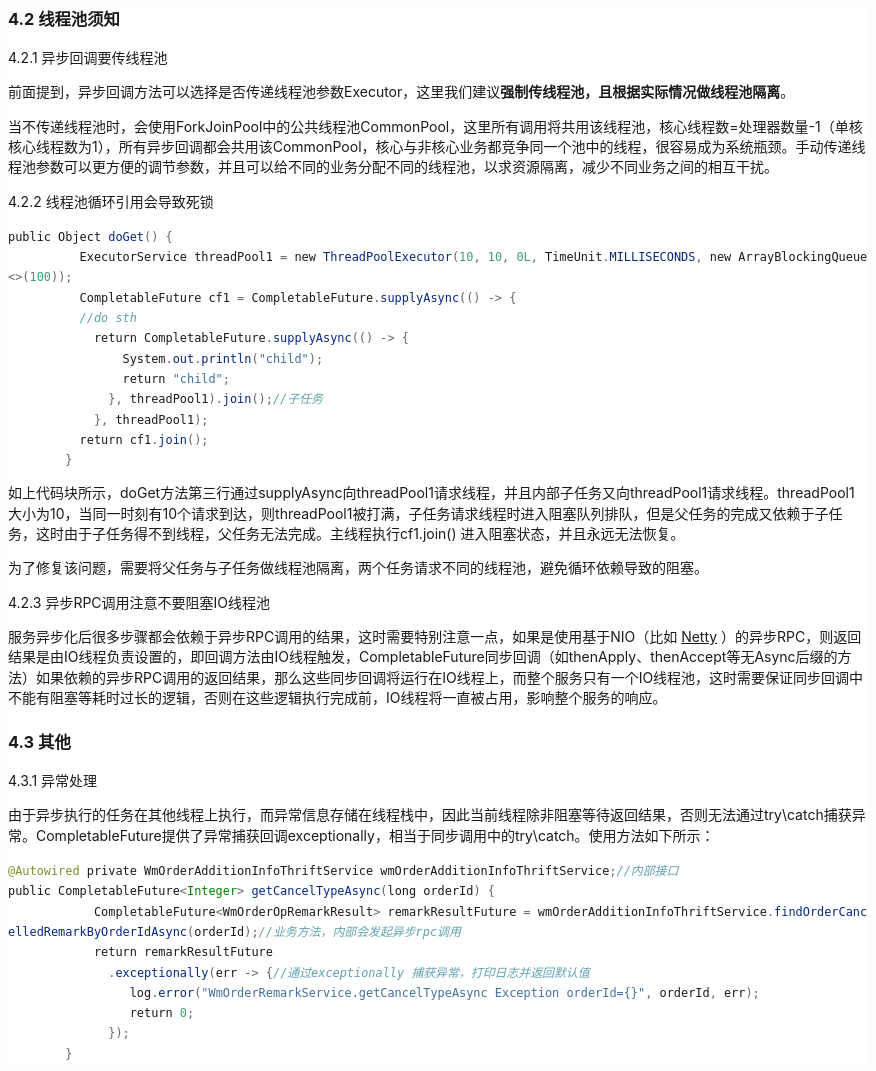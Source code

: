 ### 4.2 线程池须知

4.2.1 异步回调要传线程池

前面提到，异步回调方法可以选择是否传递线程池参数Executor，这里我们建议**强制传线程池，且根据实际情况做线程池隔离**。

当不传递线程池时，会使用ForkJoinPool中的公共线程池CommonPool，这里所有调用将共用该线程池，核心线程数=处理器数量-1（单核核心线程数为1），所有异步回调都会共用该CommonPool，核心与非核心业务都竞争同一个池中的线程，很容易成为系统瓶颈。手动传递线程池参数可以更方便的调节参数，并且可以给不同的业务分配不同的线程池，以求资源隔离，减少不同业务之间的相互干扰。

4.2.2 线程池循环引用会导致死锁

```java
public Object doGet() {
          ExecutorService threadPool1 = new ThreadPoolExecutor(10, 10, 0L, TimeUnit.MILLISECONDS, new ArrayBlockingQueue<>(100));
          CompletableFuture cf1 = CompletableFuture.supplyAsync(() -> {
          //do sth
            return CompletableFuture.supplyAsync(() -> {
                System.out.println("child");
                return "child";
              }, threadPool1).join();//子任务
            }, threadPool1);
          return cf1.join();
        }
```

如上代码块所示，doGet方法第三行通过supplyAsync向threadPool1请求线程，并且内部子任务又向threadPool1请求线程。threadPool1大小为10，当同一时刻有10个请求到达，则threadPool1被打满，子任务请求线程时进入阻塞队列排队，但是父任务的完成又依赖于子任务，这时由于子任务得不到线程，父任务无法完成。主线程执行cf1.join()
进入阻塞状态，并且永远无法恢复。

为了修复该问题，需要将父任务与子任务做线程池隔离，两个任务请求不同的线程池，避免循环依赖导致的阻塞。

4.2.3 异步RPC调用注意不要阻塞IO线程池

服务异步化后很多步骤都会依赖于异步RPC调用的结果，这时需要特别注意一点，如果是使用基于NIO（比如 [Netty]()
）的异步RPC，则返回结果是由IO线程负责设置的，即回调方法由IO线程触发，CompletableFuture同步回调（如thenApply、thenAccept等无Async后缀的方法）如果依赖的异步RPC调用的返回结果，那么这些同步回调将运行在IO线程上，而整个服务只有一个IO线程池，这时需要保证同步回调中不能有阻塞等耗时过长的逻辑，否则在这些逻辑执行完成前，IO线程将一直被占用，影响整个服务的响应。

### 4.3 其他

4.3.1 异常处理

由于异步执行的任务在其他线程上执行，而异常信息存储在线程栈中，因此当前线程除非阻塞等待返回结果，否则无法通过try\catch捕获异常。CompletableFuture提供了异常捕获回调exceptionally，相当于同步调用中的try\catch。使用方法如下所示：

```java
@Autowired private WmOrderAdditionInfoThriftService wmOrderAdditionInfoThriftService;//内部接口
public CompletableFuture<Integer> getCancelTypeAsync(long orderId) {
            CompletableFuture<WmOrderOpRemarkResult> remarkResultFuture = wmOrderAdditionInfoThriftService.findOrderCancelledRemarkByOrderIdAsync(orderId);//业务方法，内部会发起异步rpc调用
            return remarkResultFuture
              .exceptionally(err -> {//通过exceptionally 捕获异常，打印日志并返回默认值
                 log.error("WmOrderRemarkService.getCancelTypeAsync Exception orderId={}", orderId, err);
                 return 0;
              });
        }
```
